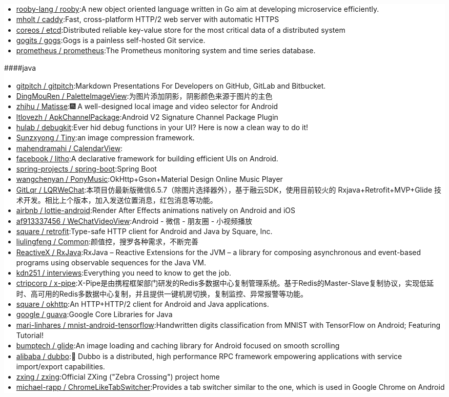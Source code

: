 * [rooby-lang / rooby](https://github.com/rooby-lang/rooby):A new object oriented language written in Go aim at developing microservice efficiently.
* [mholt / caddy](https://github.com/mholt/caddy):Fast, cross-platform HTTP/2 web server with automatic HTTPS
* [coreos / etcd](https://github.com/coreos/etcd):Distributed reliable key-value store for the most critical data of a distributed system
* [gogits / gogs](https://github.com/gogits/gogs):Gogs is a painless self-hosted Git service.
* [prometheus / prometheus](https://github.com/prometheus/prometheus):The Prometheus monitoring system and time series database.

####java
* [gitpitch / gitpitch](https://github.com/gitpitch/gitpitch):Markdown Presentations For Developers on GitHub, GitLab and Bitbucket.
* [DingMouRen / PaletteImageView](https://github.com/DingMouRen/PaletteImageView):为图片添加阴影，阴影颜色来源于图片的主色
* [zhihu / Matisse](https://github.com/zhihu/Matisse):🎆 A well-designed local image and video selector for Android
* [ltlovezh / ApkChannelPackage](https://github.com/ltlovezh/ApkChannelPackage):Android V2 Signature Channel Package Plugin
* [hulab / debugkit](https://github.com/hulab/debugkit):Ever hid debug functions in your UI? Here is now a clean way to do it!
* [Sunzxyong / Tiny](https://github.com/Sunzxyong/Tiny):an image compression framework.
* [mahendramahi / CalendarView](https://github.com/mahendramahi/CalendarView):
* [facebook / litho](https://github.com/facebook/litho):A declarative framework for building efficient UIs on Android.
* [spring-projects / spring-boot](https://github.com/spring-projects/spring-boot):Spring Boot
* [wangchenyan / PonyMusic](https://github.com/wangchenyan/PonyMusic):OkHttp+Gson+Material Design Online Music Player
* [GitLqr / LQRWeChat](https://github.com/GitLqr/LQRWeChat):本项目仿最新版微信6.5.7（除图片选择器外），基于融云SDK，使用目前较火的 Rxjava+Retrofit+MVP+Glide 技术开发。相比上个版本，加入发送位置消息，红包消息等功能。
* [airbnb / lottie-android](https://github.com/airbnb/lottie-android):Render After Effects animations natively on Android and iOS
* [af913337456 / WeChatVideoView](https://github.com/af913337456/WeChatVideoView):Android - 微信 - 朋友圈 - 小视频播放
* [square / retrofit](https://github.com/square/retrofit):Type-safe HTTP client for Android and Java by Square, Inc.
* [liulingfeng / Common](https://github.com/liulingfeng/Common):颜值控，搜罗各种需求，不断完善
* [ReactiveX / RxJava](https://github.com/ReactiveX/RxJava):RxJava – Reactive Extensions for the JVM – a library for composing asynchronous and event-based programs using observable sequences for the Java VM.
* [kdn251 / interviews](https://github.com/kdn251/interviews):Everything you need to know to get the job.
* [ctripcorp / x-pipe](https://github.com/ctripcorp/x-pipe):X-Pipe是由携程框架部门研发的Redis多数据中心复制管理系统。基于Redis的Master-Slave复制协议，实现低延时、高可用的Redis多数据中心复制，并且提供一键机房切换，复制监控、异常报警等功能。
* [square / okhttp](https://github.com/square/okhttp):An HTTP+HTTP/2 client for Android and Java applications.
* [google / guava](https://github.com/google/guava):Google Core Libraries for Java
* [mari-linhares / mnist-android-tensorflow](https://github.com/mari-linhares/mnist-android-tensorflow):Handwritten digits classification from MNIST with TensorFlow on Android; Featuring Tutorial!
* [bumptech / glide](https://github.com/bumptech/glide):An image loading and caching library for Android focused on smooth scrolling
* [alibaba / dubbo](https://github.com/alibaba/dubbo):📢 Dubbo is a distributed, high performance RPC framework empowering applications with service import/export capabilities.
* [zxing / zxing](https://github.com/zxing/zxing):Official ZXing ("Zebra Crossing") project home
* [michael-rapp / ChromeLikeTabSwitcher](https://github.com/michael-rapp/ChromeLikeTabSwitcher):Provides a tab switcher similar to the one, which is used in Google Chrome on Android
